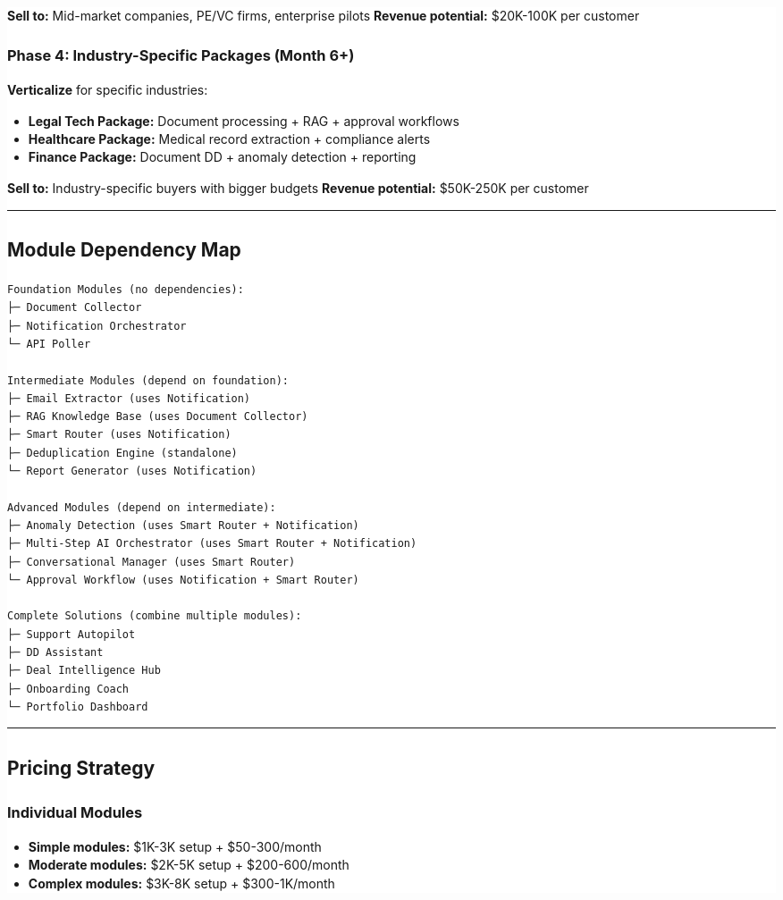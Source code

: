**Sell to:** Mid-market companies, PE/VC firms, enterprise pilots
**Revenue potential:** $20K-100K per customer

### Phase 4: Industry-Specific Packages (Month 6+)
**Verticalize** for specific industries:
- **Legal Tech Package:** Document processing + RAG + approval workflows
- **Healthcare Package:** Medical record extraction + compliance alerts
- **Finance Package:** Document DD + anomaly detection + reporting

**Sell to:** Industry-specific buyers with bigger budgets
**Revenue potential:** $50K-250K per customer

---

## Module Dependency Map

```
Foundation Modules (no dependencies):
├─ Document Collector
├─ Notification Orchestrator
└─ API Poller

Intermediate Modules (depend on foundation):
├─ Email Extractor (uses Notification)
├─ RAG Knowledge Base (uses Document Collector)
├─ Smart Router (uses Notification)
├─ Deduplication Engine (standalone)
└─ Report Generator (uses Notification)

Advanced Modules (depend on intermediate):
├─ Anomaly Detection (uses Smart Router + Notification)
├─ Multi-Step AI Orchestrator (uses Smart Router + Notification)
├─ Conversational Manager (uses Smart Router)
└─ Approval Workflow (uses Notification + Smart Router)

Complete Solutions (combine multiple modules):
├─ Support Autopilot
├─ DD Assistant
├─ Deal Intelligence Hub
├─ Onboarding Coach
└─ Portfolio Dashboard
```

---

## Pricing Strategy

### Individual Modules
- **Simple modules:** $1K-3K setup + $50-300/month
- **Moderate modules:** $2K-5K setup + $200-600/month
- **Complex modules:** $3K-8K setup + $300-1K/month
